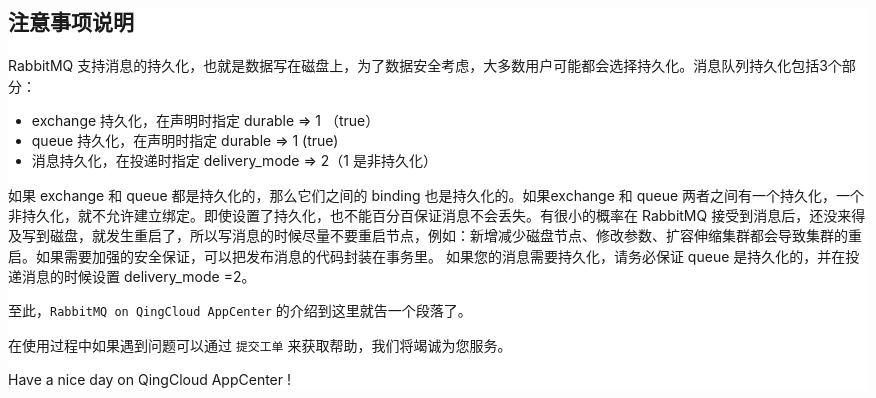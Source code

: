 ## 注意事项说明

RabbitMQ 支持消息的持久化，也就是数据写在磁盘上，为了数据安全考虑，大多数用户可能都会选择持久化。消息队列持久化包括3个部分：

- exchange 持久化，在声明时指定 durable => 1 （true）
- queue 持久化，在声明时指定 durable => 1     (true)
- 消息持久化，在投递时指定 delivery_mode => 2（1 是非持久化）

如果 exchange 和 queue 都是持久化的，那么它们之间的 binding 也是持久化的。如果exchange 和 queue 两者之间有一个持久化，一个非持久化，就不允许建立绑定。即使设置了持久化，也不能百分百保证消息不会丢失。有很小的概率在 RabbitMQ 接受到消息后，还没来得及写到磁盘，就发生重启了，所以写消息的时候尽量不要重启节点，例如：新增减少磁盘节点、修改参数、扩容伸缩集群都会导致集群的重启。如果需要加强的安全保证，可以把发布消息的代码封装在事务里。
如果您的消息需要持久化，请务必保证 queue 是持久化的，并在投递消息的时候设置 delivery_mode =2。

至此，`RabbitMQ on QingCloud AppCenter` 的介绍到这里就告一个段落了。

在使用过程中如果遇到问题可以通过 `提交工单` 来获取帮助，我们将竭诚为您服务。

Have a nice day on QingCloud AppCenter !
